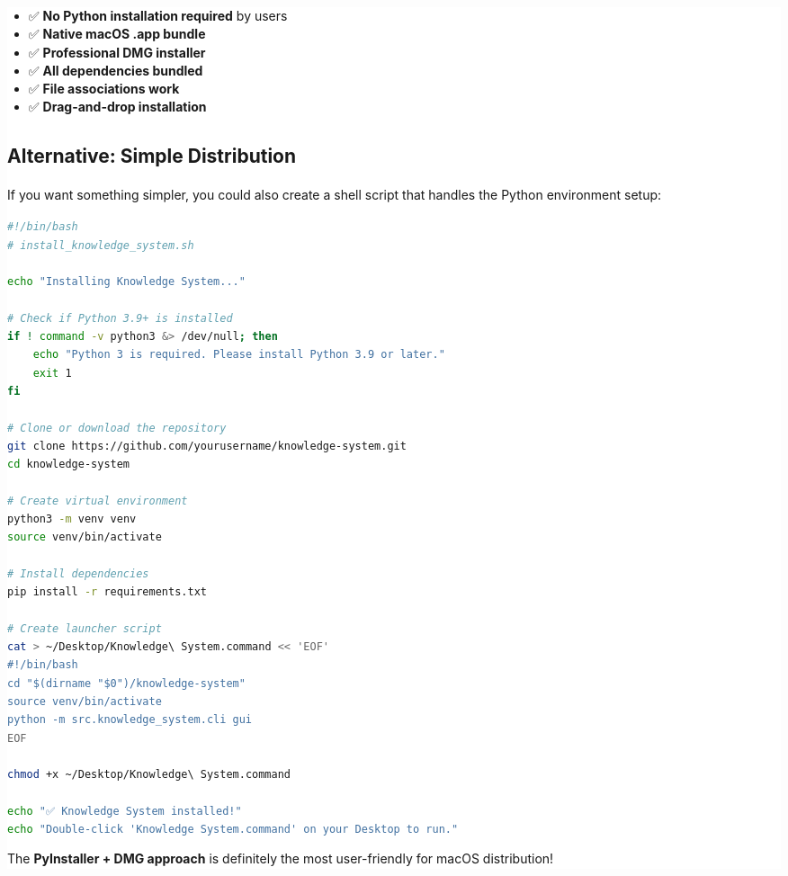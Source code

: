 - ✅ **No Python installation required** by users
- ✅ **Native macOS .app bundle**
- ✅ **Professional DMG installer**
- ✅ **All dependencies bundled**
- ✅ **File associations work**
- ✅ **Drag-and-drop installation**

## **Alternative: Simple Distribution**

If you want something simpler, you could also create a shell script that handles the Python environment setup:

```bash
#!/bin/bash
# install_knowledge_system.sh

echo "Installing Knowledge System..."

# Check if Python 3.9+ is installed
if ! command -v python3 &> /dev/null; then
    echo "Python 3 is required. Please install Python 3.9 or later."
    exit 1
fi

# Clone or download the repository
git clone https://github.com/yourusername/knowledge-system.git
cd knowledge-system

# Create virtual environment
python3 -m venv venv
source venv/bin/activate

# Install dependencies
pip install -r requirements.txt

# Create launcher script
cat > ~/Desktop/Knowledge\ System.command << 'EOF'
#!/bin/bash
cd "$(dirname "$0")/knowledge-system"
source venv/bin/activate
python -m src.knowledge_system.cli gui
EOF

chmod +x ~/Desktop/Knowledge\ System.command

echo "✅ Knowledge System installed!"
echo "Double-click 'Knowledge System.command' on your Desktop to run."
```

The **PyInstaller + DMG approach** is definitely the most user-friendly for macOS distribution!
